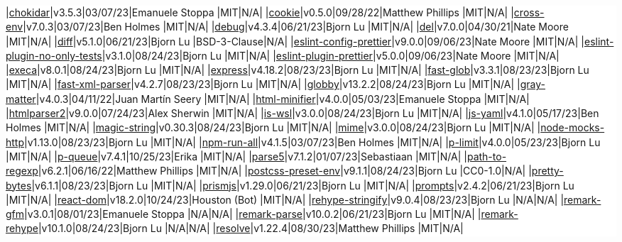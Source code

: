 |[chokidar](https://www.npmjs.com/chokidar)|v3.5.3|03/07/23|Emanuele Stoppa |MIT|N/A|
|[cookie](https://www.npmjs.com/cookie)|v0.5.0|09/28/22|Matthew Phillips |MIT|N/A|
|[cross-env](https://www.npmjs.com/cross-env)|v7.0.3|03/07/23|Ben Holmes |MIT|N/A|
|[debug](https://www.npmjs.com/debug)|v4.3.4|06/21/23|Bjorn Lu |MIT|N/A|
|[del](https://www.npmjs.com/del)|v7.0.0|04/30/21|Nate Moore |MIT|N/A|
|[diff](https://www.npmjs.com/diff)|v5.1.0|06/21/23|Bjorn Lu |BSD-3-Clause|N/A|
|[eslint-config-prettier](https://www.npmjs.com/eslint-config-prettier)|v9.0.0|09/06/23|Nate Moore |MIT|N/A|
|[eslint-plugin-no-only-tests](https://www.npmjs.com/eslint-plugin-no-only-tests)|v3.1.0|08/24/23|Bjorn Lu |MIT|N/A|
|[eslint-plugin-prettier](https://www.npmjs.com/eslint-plugin-prettier)|v5.0.0|09/06/23|Nate Moore |MIT|N/A|
|[execa](https://www.npmjs.com/execa)|v8.0.1|08/24/23|Bjorn Lu |MIT|N/A|
|[express](https://www.npmjs.com/express)|v4.18.2|08/23/23|Bjorn Lu |MIT|N/A|
|[fast-glob](https://www.npmjs.com/fast-glob)|v3.3.1|08/23/23|Bjorn Lu |MIT|N/A|
|[fast-xml-parser](https://www.npmjs.com/fast-xml-parser)|v4.2.7|08/23/23|Bjorn Lu |MIT|N/A|
|[globby](https://www.npmjs.com/globby)|v13.2.2|08/24/23|Bjorn Lu |MIT|N/A|
|[gray-matter](https://www.npmjs.com/gray-matter)|v4.0.3|04/11/22|Juan Martín Seery |MIT|N/A|
|[html-minifier](https://www.npmjs.com/html-minifier)|v4.0.0|05/03/23|Emanuele Stoppa |MIT|N/A|
|[htmlparser2](https://www.npmjs.com/htmlparser2)|v9.0.0|07/24/23|Alex Sherwin |MIT|N/A|
|[is-wsl](https://www.npmjs.com/is-wsl)|v3.0.0|08/24/23|Bjorn Lu |MIT|N/A|
|[js-yaml](https://www.npmjs.com/js-yaml)|v4.1.0|05/17/23|Ben Holmes |MIT|N/A|
|[magic-string](https://www.npmjs.com/magic-string)|v0.30.3|08/24/23|Bjorn Lu |MIT|N/A|
|[mime](https://www.npmjs.com/mime)|v3.0.0|08/24/23|Bjorn Lu |MIT|N/A|
|[node-mocks-http](https://www.npmjs.com/node-mocks-http)|v1.13.0|08/23/23|Bjorn Lu |MIT|N/A|
|[npm-run-all](https://www.npmjs.com/npm-run-all)|v4.1.5|03/07/23|Ben Holmes |MIT|N/A|
|[p-limit](https://www.npmjs.com/p-limit)|v4.0.0|05/23/23|Bjorn Lu |MIT|N/A|
|[p-queue](https://www.npmjs.com/p-queue)|v7.4.1|10/25/23|Erika |MIT|N/A|
|[parse5](https://www.npmjs.com/parse5)|v7.1.2|01/07/23|Sebastiaan |MIT|N/A|
|[path-to-regexp](https://www.npmjs.com/path-to-regexp)|v6.2.1|06/16/22|Matthew Phillips |MIT|N/A|
|[postcss-preset-env](https://www.npmjs.com/postcss-preset-env)|v9.1.1|08/24/23|Bjorn Lu |CC0-1.0|N/A|
|[pretty-bytes](https://www.npmjs.com/pretty-bytes)|v6.1.1|08/23/23|Bjorn Lu |MIT|N/A|
|[prismjs](https://www.npmjs.com/prismjs)|v1.29.0|06/21/23|Bjorn Lu |MIT|N/A|
|[prompts](https://www.npmjs.com/prompts)|v2.4.2|06/21/23|Bjorn Lu |MIT|N/A|
|[react-dom](https://www.npmjs.com/react-dom)|v18.2.0|10/24/23|Houston (Bot) |MIT|N/A|
|[rehype-stringify](https://www.npmjs.com/rehype-stringify)|v9.0.4|08/23/23|Bjorn Lu |N/A|N/A|
|[remark-gfm](https://www.npmjs.com/remark-gfm)|v3.0.1|08/01/23|Emanuele Stoppa |N/A|N/A|
|[remark-parse](https://www.npmjs.com/remark-parse)|v10.0.2|06/21/23|Bjorn Lu |MIT|N/A|
|[remark-rehype](https://www.npmjs.com/remark-rehype)|v10.1.0|08/24/23|Bjorn Lu |N/A|N/A|
|[resolve](https://www.npmjs.com/resolve)|v1.22.4|08/30/23|Matthew Phillips |MIT|N/A|